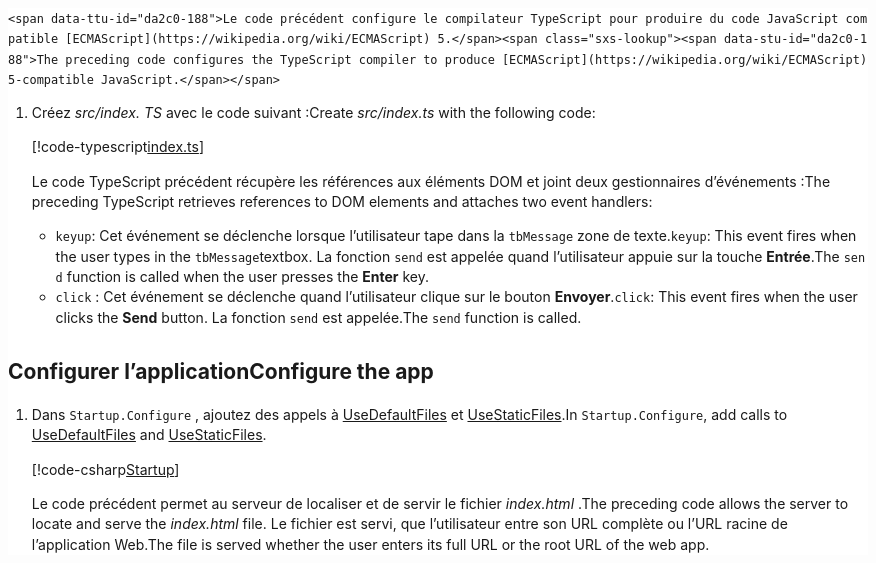     <span data-ttu-id="da2c0-188">Le code précédent configure le compilateur TypeScript pour produire du code JavaScript compatible [ECMAScript](https://wikipedia.org/wiki/ECMAScript) 5.</span><span class="sxs-lookup"><span data-stu-id="da2c0-188">The preceding code configures the TypeScript compiler to produce [ECMAScript](https://wikipedia.org/wiki/ECMAScript) 5-compatible JavaScript.</span></span>

1. <span data-ttu-id="da2c0-189">Créez *src/index. TS* avec le code suivant :</span><span class="sxs-lookup"><span data-stu-id="da2c0-189">Create *src/index.ts* with the following code:</span></span>

    [!code-typescript[index.ts](signalr-typescript-webpack/sample/3.x/snippets/index1.ts?name=snippet_IndexTsPhase1File)]

    <span data-ttu-id="da2c0-190">Le code TypeScript précédent récupère les références aux éléments DOM et joint deux gestionnaires d’événements :</span><span class="sxs-lookup"><span data-stu-id="da2c0-190">The preceding TypeScript retrieves references to DOM elements and attaches two event handlers:</span></span>

    * <span data-ttu-id="da2c0-191">`keyup`: Cet événement se déclenche lorsque l’utilisateur tape dans la `tbMessage` zone de texte.</span><span class="sxs-lookup"><span data-stu-id="da2c0-191">`keyup`: This event fires when the user types in the `tbMessage`textbox.</span></span> <span data-ttu-id="da2c0-192">La fonction `send` est appelée quand l’utilisateur appuie sur la touche **Entrée**.</span><span class="sxs-lookup"><span data-stu-id="da2c0-192">The `send` function is called when the user presses the **Enter** key.</span></span>
    * <span data-ttu-id="da2c0-193">`click` : Cet événement se déclenche quand l’utilisateur clique sur le bouton **Envoyer**.</span><span class="sxs-lookup"><span data-stu-id="da2c0-193">`click`: This event fires when the user clicks the **Send** button.</span></span> <span data-ttu-id="da2c0-194">La fonction `send` est appelée.</span><span class="sxs-lookup"><span data-stu-id="da2c0-194">The `send` function is called.</span></span>

## <a name="configure-the-app"></a><span data-ttu-id="da2c0-195">Configurer l’application</span><span class="sxs-lookup"><span data-stu-id="da2c0-195">Configure the app</span></span>

1. <span data-ttu-id="da2c0-196">Dans `Startup.Configure` , ajoutez des appels à [UseDefaultFiles](/dotnet/api/microsoft.aspnetcore.builder.defaultfilesextensions.usedefaultfiles#Microsoft_AspNetCore_Builder_DefaultFilesExtensions_UseDefaultFiles_Microsoft_AspNetCore_Builder_IApplicationBuilder_) et [UseStaticFiles](/dotnet/api/microsoft.aspnetcore.builder.staticfileextensions.usestaticfiles#Microsoft_AspNetCore_Builder_StaticFileExtensions_UseStaticFiles_Microsoft_AspNetCore_Builder_IApplicationBuilder_).</span><span class="sxs-lookup"><span data-stu-id="da2c0-196">In `Startup.Configure`, add calls to [UseDefaultFiles](/dotnet/api/microsoft.aspnetcore.builder.defaultfilesextensions.usedefaultfiles#Microsoft_AspNetCore_Builder_DefaultFilesExtensions_UseDefaultFiles_Microsoft_AspNetCore_Builder_IApplicationBuilder_) and [UseStaticFiles](/dotnet/api/microsoft.aspnetcore.builder.staticfileextensions.usestaticfiles#Microsoft_AspNetCore_Builder_StaticFileExtensions_UseStaticFiles_Microsoft_AspNetCore_Builder_IApplicationBuilder_).</span></span>

   [!code-csharp[Startup](signalr-typescript-webpack/sample/3.x/Startup.cs?name=snippet_UseStaticDefaultFiles&highlight=9-10)]

   <span data-ttu-id="da2c0-197">Le code précédent permet au serveur de localiser et de servir le fichier *index.html* .</span><span class="sxs-lookup"><span data-stu-id="da2c0-197">The preceding code allows the server to locate and serve the *index.html* file.</span></span>  <span data-ttu-id="da2c0-198">Le fichier est servi, que l’utilisateur entre son URL complète ou l’URL racine de l’application Web.</span><span class="sxs-lookup"><span data-stu-id="da2c0-198">The file is served whether the user enters its full URL or the root URL of the web app.</span></span>
